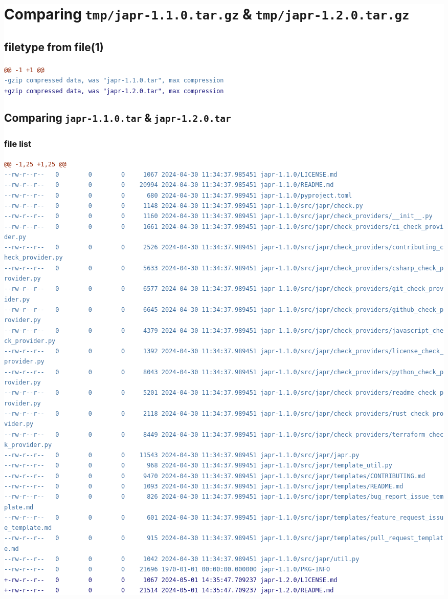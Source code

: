 # Comparing `tmp/japr-1.1.0.tar.gz` & `tmp/japr-1.2.0.tar.gz`

## filetype from file(1)

```diff
@@ -1 +1 @@
-gzip compressed data, was "japr-1.1.0.tar", max compression
+gzip compressed data, was "japr-1.2.0.tar", max compression
```

## Comparing `japr-1.1.0.tar` & `japr-1.2.0.tar`

### file list

```diff
@@ -1,25 +1,25 @@
--rw-r--r--   0        0        0     1067 2024-04-30 11:34:37.985451 japr-1.1.0/LICENSE.md
--rw-r--r--   0        0        0    20994 2024-04-30 11:34:37.985451 japr-1.1.0/README.md
--rw-r--r--   0        0        0      680 2024-04-30 11:34:37.989451 japr-1.1.0/pyproject.toml
--rw-r--r--   0        0        0     1148 2024-04-30 11:34:37.989451 japr-1.1.0/src/japr/check.py
--rw-r--r--   0        0        0     1160 2024-04-30 11:34:37.989451 japr-1.1.0/src/japr/check_providers/__init__.py
--rw-r--r--   0        0        0     1661 2024-04-30 11:34:37.989451 japr-1.1.0/src/japr/check_providers/ci_check_provider.py
--rw-r--r--   0        0        0     2526 2024-04-30 11:34:37.989451 japr-1.1.0/src/japr/check_providers/contributing_check_provider.py
--rw-r--r--   0        0        0     5633 2024-04-30 11:34:37.989451 japr-1.1.0/src/japr/check_providers/csharp_check_provider.py
--rw-r--r--   0        0        0     6577 2024-04-30 11:34:37.989451 japr-1.1.0/src/japr/check_providers/git_check_provider.py
--rw-r--r--   0        0        0     6645 2024-04-30 11:34:37.989451 japr-1.1.0/src/japr/check_providers/github_check_provider.py
--rw-r--r--   0        0        0     4379 2024-04-30 11:34:37.989451 japr-1.1.0/src/japr/check_providers/javascript_check_provider.py
--rw-r--r--   0        0        0     1392 2024-04-30 11:34:37.989451 japr-1.1.0/src/japr/check_providers/license_check_provider.py
--rw-r--r--   0        0        0     8043 2024-04-30 11:34:37.989451 japr-1.1.0/src/japr/check_providers/python_check_provider.py
--rw-r--r--   0        0        0     5201 2024-04-30 11:34:37.989451 japr-1.1.0/src/japr/check_providers/readme_check_provider.py
--rw-r--r--   0        0        0     2118 2024-04-30 11:34:37.989451 japr-1.1.0/src/japr/check_providers/rust_check_provider.py
--rw-r--r--   0        0        0     8449 2024-04-30 11:34:37.989451 japr-1.1.0/src/japr/check_providers/terraform_check_provider.py
--rw-r--r--   0        0        0    11543 2024-04-30 11:34:37.989451 japr-1.1.0/src/japr/japr.py
--rw-r--r--   0        0        0      968 2024-04-30 11:34:37.989451 japr-1.1.0/src/japr/template_util.py
--rw-r--r--   0        0        0     9470 2024-04-30 11:34:37.989451 japr-1.1.0/src/japr/templates/CONTRIBUTING.md
--rw-r--r--   0        0        0     1093 2024-04-30 11:34:37.989451 japr-1.1.0/src/japr/templates/README.md
--rw-r--r--   0        0        0      826 2024-04-30 11:34:37.989451 japr-1.1.0/src/japr/templates/bug_report_issue_template.md
--rw-r--r--   0        0        0      601 2024-04-30 11:34:37.989451 japr-1.1.0/src/japr/templates/feature_request_issue_template.md
--rw-r--r--   0        0        0      915 2024-04-30 11:34:37.989451 japr-1.1.0/src/japr/templates/pull_request_template.md
--rw-r--r--   0        0        0     1042 2024-04-30 11:34:37.989451 japr-1.1.0/src/japr/util.py
--rw-r--r--   0        0        0    21696 1970-01-01 00:00:00.000000 japr-1.1.0/PKG-INFO
+-rw-r--r--   0        0        0     1067 2024-05-01 14:35:47.709237 japr-1.2.0/LICENSE.md
+-rw-r--r--   0        0        0    21514 2024-05-01 14:35:47.709237 japr-1.2.0/README.md
```